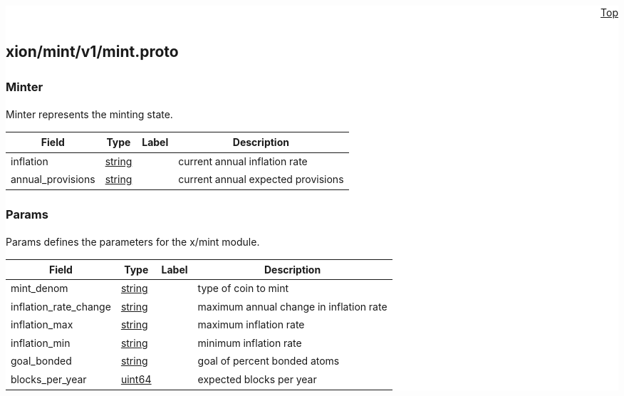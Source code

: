 



 

 

 

 



<a name="xion_mint_v1_mint-proto"></a>
<p align="right"><a href="#top">Top</a></p>

## xion/mint/v1/mint.proto



<a name="xion-mint-v1-Minter"></a>

### Minter
Minter represents the minting state.


| Field | Type | Label | Description |
| ----- | ---- | ----- | ----------- |
| inflation | [string](#string) |  | current annual inflation rate |
| annual_provisions | [string](#string) |  | current annual expected provisions |






<a name="xion-mint-v1-Params"></a>

### Params
Params defines the parameters for the x/mint module.


| Field | Type | Label | Description |
| ----- | ---- | ----- | ----------- |
| mint_denom | [string](#string) |  | type of coin to mint |
| inflation_rate_change | [string](#string) |  | maximum annual change in inflation rate |
| inflation_max | [string](#string) |  | maximum inflation rate |
| inflation_min | [string](#string) |  | minimum inflation rate |
| goal_bonded | [string](#string) |  | goal of percent bonded atoms |
| blocks_per_year | [uint64](#uint64) |  | expected blocks per year |





 

 

 